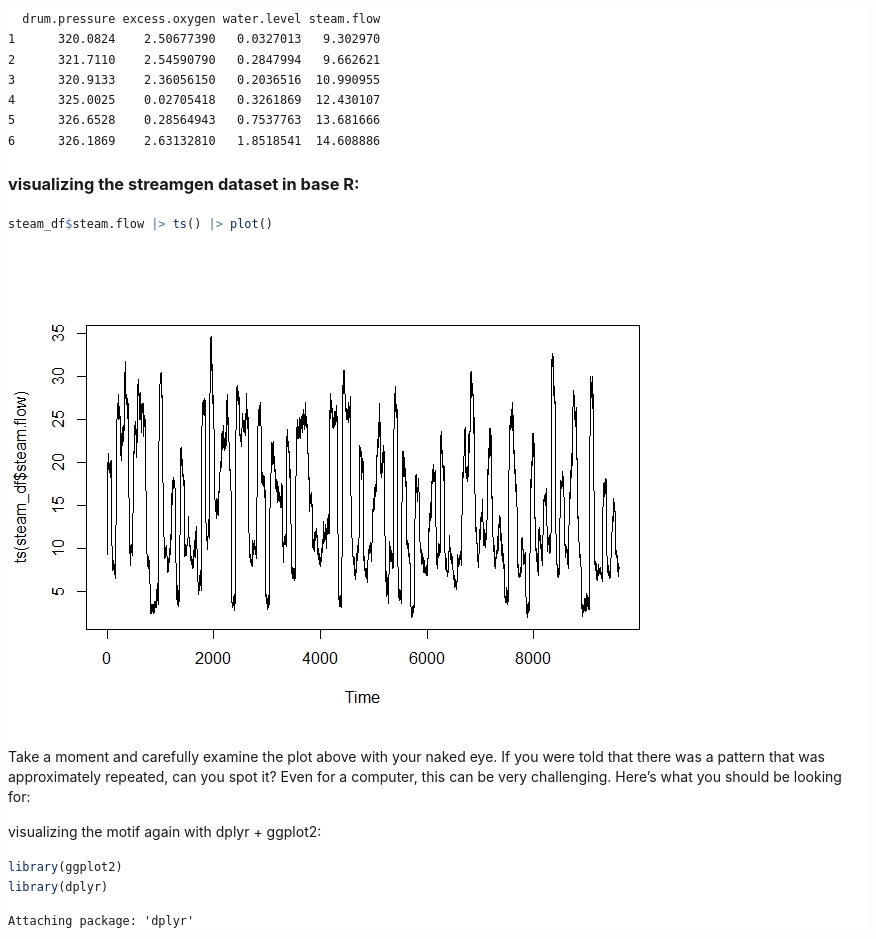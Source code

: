       drum.pressure excess.oxygen water.level steam.flow
    1      320.0824    2.50677390   0.0327013   9.302970
    2      321.7110    2.54590790   0.2847994   9.662621
    3      320.9133    2.36056150   0.2036516  10.990955
    4      325.0025    0.02705418   0.3261869  12.430107
    5      326.6528    0.28564943   0.7537763  13.681666
    6      326.1869    2.63132810   1.8518541  14.608886

### visualizing the streamgen dataset in base R:

``` r
steam_df$steam.flow |> ts() |> plot()
```

![](README_files/figure-commonmark/unnamed-chunk-3-1.png)

Take a moment and carefully examine the plot above with your naked eye.
If you were told that there was a pattern that was approximately
repeated, can you spot it? Even for a computer, this can be very
challenging. Here’s what you should be looking for:

visualizing the motif again with dplyr + ggplot2:

``` r
library(ggplot2)
library(dplyr)
```


    Attaching package: 'dplyr'
